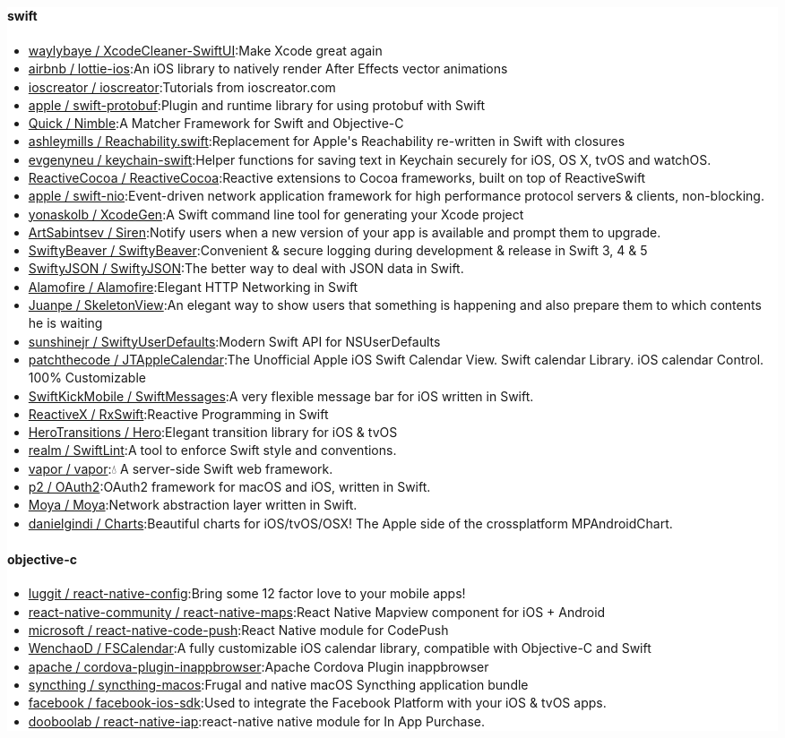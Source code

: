 #### swift
* [waylybaye / XcodeCleaner-SwiftUI](https://github.com/waylybaye/XcodeCleaner-SwiftUI):Make Xcode great again
* [airbnb / lottie-ios](https://github.com/airbnb/lottie-ios):An iOS library to natively render After Effects vector animations
* [ioscreator / ioscreator](https://github.com/ioscreator/ioscreator):Tutorials from ioscreator.com
* [apple / swift-protobuf](https://github.com/apple/swift-protobuf):Plugin and runtime library for using protobuf with Swift
* [Quick / Nimble](https://github.com/Quick/Nimble):A Matcher Framework for Swift and Objective-C
* [ashleymills / Reachability.swift](https://github.com/ashleymills/Reachability.swift):Replacement for Apple's Reachability re-written in Swift with closures
* [evgenyneu / keychain-swift](https://github.com/evgenyneu/keychain-swift):Helper functions for saving text in Keychain securely for iOS, OS X, tvOS and watchOS.
* [ReactiveCocoa / ReactiveCocoa](https://github.com/ReactiveCocoa/ReactiveCocoa):Reactive extensions to Cocoa frameworks, built on top of ReactiveSwift
* [apple / swift-nio](https://github.com/apple/swift-nio):Event-driven network application framework for high performance protocol servers & clients, non-blocking.
* [yonaskolb / XcodeGen](https://github.com/yonaskolb/XcodeGen):A Swift command line tool for generating your Xcode project
* [ArtSabintsev / Siren](https://github.com/ArtSabintsev/Siren):Notify users when a new version of your app is available and prompt them to upgrade.
* [SwiftyBeaver / SwiftyBeaver](https://github.com/SwiftyBeaver/SwiftyBeaver):Convenient & secure logging during development & release in Swift 3, 4 & 5
* [SwiftyJSON / SwiftyJSON](https://github.com/SwiftyJSON/SwiftyJSON):The better way to deal with JSON data in Swift.
* [Alamofire / Alamofire](https://github.com/Alamofire/Alamofire):Elegant HTTP Networking in Swift
* [Juanpe / SkeletonView](https://github.com/Juanpe/SkeletonView):An elegant way to show users that something is happening and also prepare them to which contents he is waiting
* [sunshinejr / SwiftyUserDefaults](https://github.com/sunshinejr/SwiftyUserDefaults):Modern Swift API for NSUserDefaults
* [patchthecode / JTAppleCalendar](https://github.com/patchthecode/JTAppleCalendar):The Unofficial Apple iOS Swift Calendar View. Swift calendar Library. iOS calendar Control. 100% Customizable
* [SwiftKickMobile / SwiftMessages](https://github.com/SwiftKickMobile/SwiftMessages):A very flexible message bar for iOS written in Swift.
* [ReactiveX / RxSwift](https://github.com/ReactiveX/RxSwift):Reactive Programming in Swift
* [HeroTransitions / Hero](https://github.com/HeroTransitions/Hero):Elegant transition library for iOS & tvOS
* [realm / SwiftLint](https://github.com/realm/SwiftLint):A tool to enforce Swift style and conventions.
* [vapor / vapor](https://github.com/vapor/vapor):💧 A server-side Swift web framework.
* [p2 / OAuth2](https://github.com/p2/OAuth2):OAuth2 framework for macOS and iOS, written in Swift.
* [Moya / Moya](https://github.com/Moya/Moya):Network abstraction layer written in Swift.
* [danielgindi / Charts](https://github.com/danielgindi/Charts):Beautiful charts for iOS/tvOS/OSX! The Apple side of the crossplatform MPAndroidChart.

#### objective-c
* [luggit / react-native-config](https://github.com/luggit/react-native-config):Bring some 12 factor love to your mobile apps!
* [react-native-community / react-native-maps](https://github.com/react-native-community/react-native-maps):React Native Mapview component for iOS + Android
* [microsoft / react-native-code-push](https://github.com/microsoft/react-native-code-push):React Native module for CodePush
* [WenchaoD / FSCalendar](https://github.com/WenchaoD/FSCalendar):A fully customizable iOS calendar library, compatible with Objective-C and Swift
* [apache / cordova-plugin-inappbrowser](https://github.com/apache/cordova-plugin-inappbrowser):Apache Cordova Plugin inappbrowser
* [syncthing / syncthing-macos](https://github.com/syncthing/syncthing-macos):Frugal and native macOS Syncthing application bundle
* [facebook / facebook-ios-sdk](https://github.com/facebook/facebook-ios-sdk):Used to integrate the Facebook Platform with your iOS & tvOS apps.
* [dooboolab / react-native-iap](https://github.com/dooboolab/react-native-iap):react-native native module for In App Purchase.